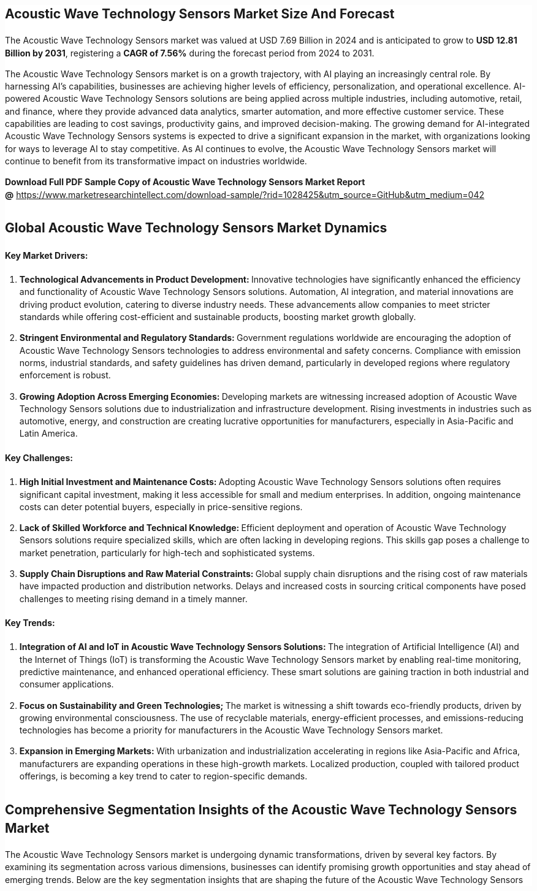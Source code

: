 <h2>Acoustic Wave Technology Sensors Market Size And Forecast</h2><p>The Acoustic Wave Technology Sensors market was valued at USD 7.69 Billion in 2024 and is anticipated to grow to <strong>USD 12.81 Billion by 2031</strong>, registering a <strong>CAGR of 7.56%</strong> during the forecast period from 2024 to 2031.</p><p>The Acoustic Wave Technology Sensors market is on a growth trajectory, with AI playing an increasingly central role. By harnessing AI’s capabilities, businesses are achieving higher levels of efficiency, personalization, and operational excellence. AI-powered Acoustic Wave Technology Sensors solutions are being applied across multiple industries, including automotive, retail, and finance, where they provide advanced data analytics, smarter automation, and more effective customer service. These capabilities are leading to cost savings, productivity gains, and improved decision-making. The growing demand for AI-integrated Acoustic Wave Technology Sensors systems is expected to drive a significant expansion in the market, with organizations looking for ways to leverage AI to stay competitive. As AI continues to evolve, the Acoustic Wave Technology Sensors market will continue to benefit from its transformative impact on industries worldwide.</p><p><strong>Download Full PDF Sample Copy of Acoustic Wave Technology Sensors Market Report @</strong>&nbsp;<a href="https://www.marketresearchintellect.com/download-sample/?rid=1028425&amp;utm_source=GitHub&amp;utm_medium=042">https://www.marketresearchintellect.com/download-sample/?rid=1028425&amp;utm_source=GitHub&amp;utm_medium=042</a></p><h2>Global Acoustic Wave Technology Sensors Market Dynamics</h2><h4><strong>Key Market Drivers:</strong></h4><ol><li><p><strong>Technological Advancements in Product Development:&nbsp;</strong>Innovative technologies have significantly enhanced the efficiency and functionality of Acoustic Wave Technology Sensors solutions. Automation, AI integration, and material innovations are driving product evolution, catering to diverse industry needs. These advancements allow companies to meet stricter standards while offering cost-efficient and sustainable products, boosting market growth globally.</p></li><li><p><strong>Stringent Environmental and Regulatory Standards:&nbsp;</strong>Government regulations worldwide are encouraging the adoption of Acoustic Wave Technology Sensors technologies to address environmental and safety concerns. Compliance with emission norms, industrial standards, and safety guidelines has driven demand, particularly in developed regions where regulatory enforcement is robust.</p></li><li><p><strong>Growing Adoption Across Emerging Economies:&nbsp;</strong>Developing markets are witnessing increased adoption of Acoustic Wave Technology Sensors solutions due to industrialization and infrastructure development. Rising investments in industries such as automotive, energy, and construction are creating lucrative opportunities for manufacturers, especially in Asia-Pacific and Latin America.</p></li></ol><h4><strong>Key Challenges:</strong></h4><ol><li><p><strong>High Initial Investment and Maintenance Costs:&nbsp;</strong>Adopting Acoustic Wave Technology Sensors solutions often requires significant capital investment, making it less accessible for small and medium enterprises. In addition, ongoing maintenance costs can deter potential buyers, especially in price-sensitive regions.</p></li><li><p><strong>Lack of Skilled Workforce and Technical Knowledge:&nbsp;</strong>Efficient deployment and operation of Acoustic Wave Technology Sensors solutions require specialized skills, which are often lacking in developing regions. This skills gap poses a challenge to market penetration, particularly for high-tech and sophisticated systems.</p></li><li><p><strong>Supply Chain Disruptions and Raw Material Constraints:&nbsp;</strong>Global supply chain disruptions and the rising cost of raw materials have impacted production and distribution networks. Delays and increased costs in sourcing critical components have posed challenges to meeting rising demand in a timely manner.</p></li></ol><h4><strong>Key Trends:</strong></h4><ol><li><p><strong>Integration of AI and IoT in Acoustic Wave Technology Sensors Solutions:&nbsp;</strong>The integration of Artificial Intelligence (AI) and the Internet of Things (IoT) is transforming the Acoustic Wave Technology Sensors market by enabling real-time monitoring, predictive maintenance, and enhanced operational efficiency. These smart solutions are gaining traction in both industrial and consumer applications.</p></li><li><p><strong>Focus on Sustainability and Green Technologies;&nbsp;</strong>The market is witnessing a shift towards eco-friendly products, driven by growing environmental consciousness. The use of recyclable materials, energy-efficient processes, and emissions-reducing technologies has become a priority for manufacturers in the Acoustic Wave Technology Sensors market.</p></li><li><p><strong>Expansion in Emerging Markets:&nbsp;</strong>With urbanization and industrialization accelerating in regions like Asia-Pacific and Africa, manufacturers are expanding operations in these high-growth markets. Localized production, coupled with tailored product offerings, is becoming a key trend to cater to region-specific demands.</p></li></ol><div class="article-main__content" data-test-id="publishing-text-block"><h2>Comprehensive Segmentation Insights of the Acoustic Wave Technology Sensors Market</h2><p>The Acoustic Wave Technology Sensors market is undergoing dynamic transformations, driven by several key factors. By examining its segmentation across various dimensions, businesses can identify promising growth opportunities and stay ahead of emerging trends. Below are the key segmentation insights that are shaping the future of the Acoustic Wave Technology Sensors